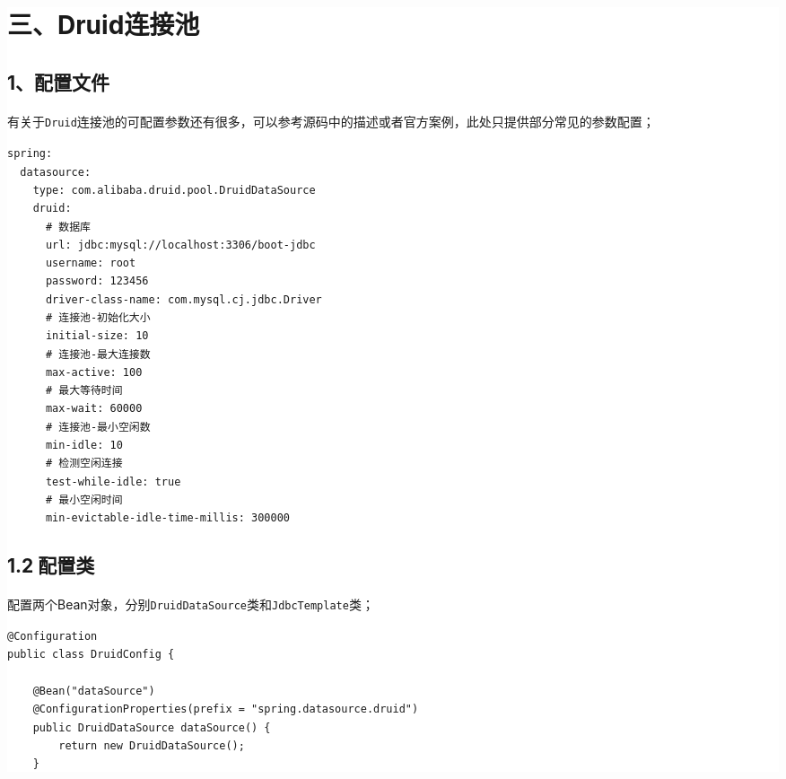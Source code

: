 
三、Druid连接池
==========

1、配置文件
------

有关于`Druid`连接池的可配置参数还有很多，可以参考源码中的描述或者官方案例，此处只提供部分常见的参数配置；

    spring:
      datasource:
        type: com.alibaba.druid.pool.DruidDataSource
        druid:
          # 数据库
          url: jdbc:mysql://localhost:3306/boot-jdbc
          username: root
          password: 123456
          driver-class-name: com.mysql.cj.jdbc.Driver
          # 连接池-初始化大小
          initial-size: 10
          # 连接池-最大连接数
          max-active: 100
          # 最大等待时间
          max-wait: 60000
          # 连接池-最小空闲数
          min-idle: 10
          # 检测空闲连接
          test-while-idle: true
          # 最小空闲时间
          min-evictable-idle-time-millis: 300000
    

1.2 配置类
-------

配置两个Bean对象，分别`DruidDataSource`类和`JdbcTemplate`类；

    @Configuration
    public class DruidConfig {
    
        @Bean("dataSource")
        @ConfigurationProperties(prefix = "spring.datasource.druid")
        public DruidDataSource dataSource() {
            return new DruidDataSource();
        }
    